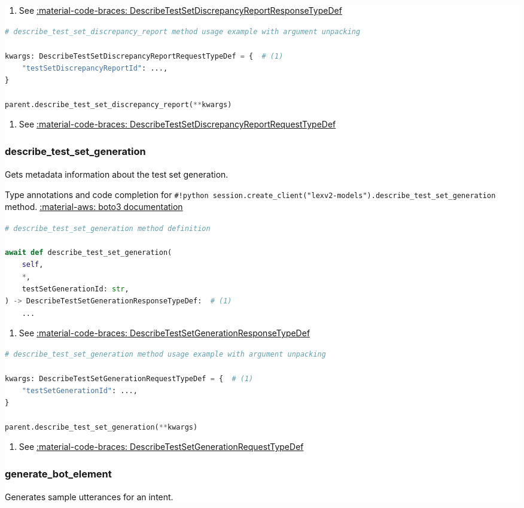 1. See [:material-code-braces: DescribeTestSetDiscrepancyReportResponseTypeDef](./type_defs.md#describetestsetdiscrepancyreportresponsetypedef) 


```python
# describe_test_set_discrepancy_report method usage example with argument unpacking

kwargs: DescribeTestSetDiscrepancyReportRequestTypeDef = {  # (1)
    "testSetDiscrepancyReportId": ...,
}

parent.describe_test_set_discrepancy_report(**kwargs)
```

1. See [:material-code-braces: DescribeTestSetDiscrepancyReportRequestTypeDef](./type_defs.md#describetestsetdiscrepancyreportrequesttypedef) 

### describe\_test\_set\_generation

Gets metadata information about the test set generation.

Type annotations and code completion for `#!python session.create_client("lexv2-models").describe_test_set_generation` method.
[:material-aws: boto3 documentation](https://boto3.amazonaws.com/v1/documentation/api/latest/reference/services/lexv2-models/client/describe_test_set_generation.html)

```python
# describe_test_set_generation method definition

await def describe_test_set_generation(
    self,
    *,
    testSetGenerationId: str,
) -> DescribeTestSetGenerationResponseTypeDef:  # (1)
    ...
```

1. See [:material-code-braces: DescribeTestSetGenerationResponseTypeDef](./type_defs.md#describetestsetgenerationresponsetypedef) 


```python
# describe_test_set_generation method usage example with argument unpacking

kwargs: DescribeTestSetGenerationRequestTypeDef = {  # (1)
    "testSetGenerationId": ...,
}

parent.describe_test_set_generation(**kwargs)
```

1. See [:material-code-braces: DescribeTestSetGenerationRequestTypeDef](./type_defs.md#describetestsetgenerationrequesttypedef) 

### generate\_bot\_element

Generates sample utterances for an intent.
